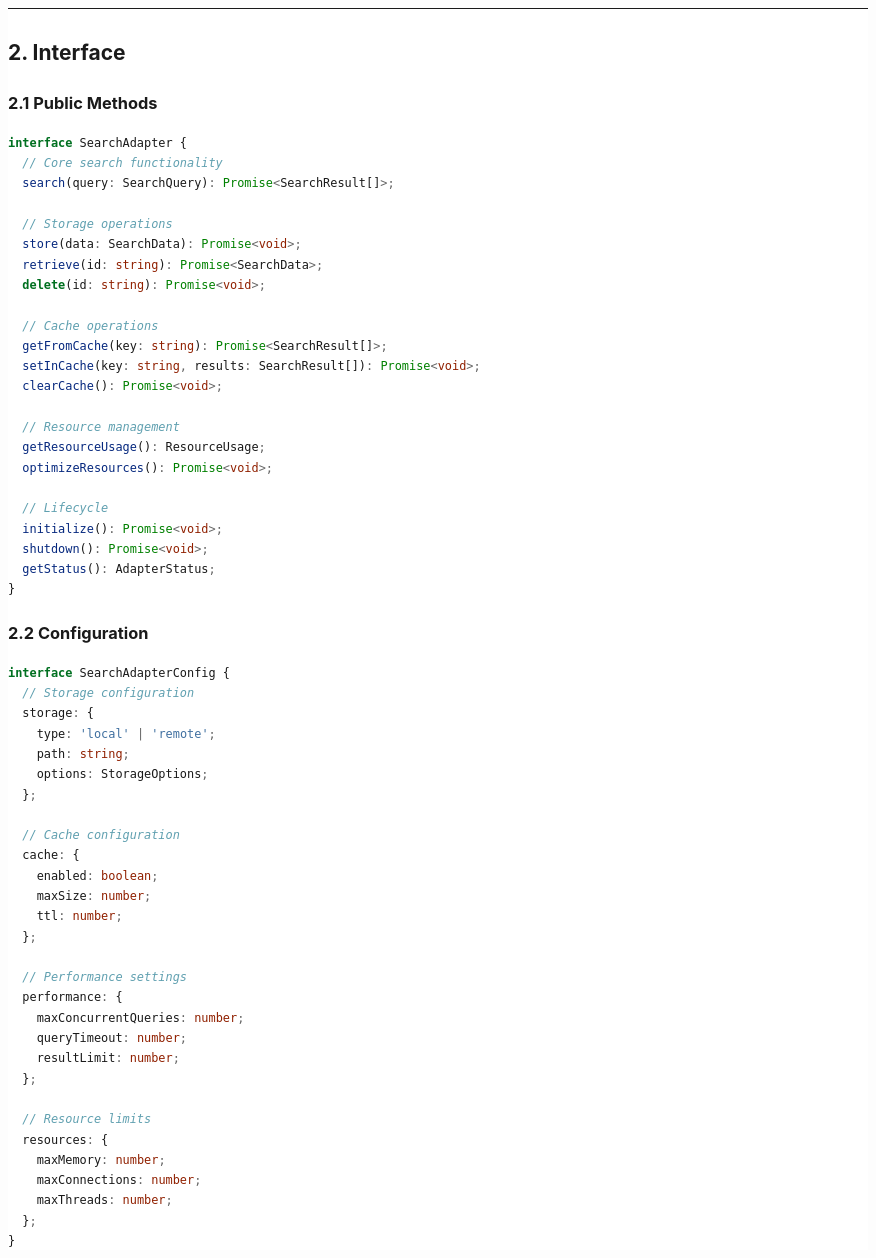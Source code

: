 ***

## 2. Interface

### 2.1 Public Methods

```typescript
interface SearchAdapter {
  // Core search functionality
  search(query: SearchQuery): Promise<SearchResult[]>;
  
  // Storage operations
  store(data: SearchData): Promise<void>;
  retrieve(id: string): Promise<SearchData>;
  delete(id: string): Promise<void>;
  
  // Cache operations
  getFromCache(key: string): Promise<SearchResult[]>;
  setInCache(key: string, results: SearchResult[]): Promise<void>;
  clearCache(): Promise<void>;
  
  // Resource management
  getResourceUsage(): ResourceUsage;
  optimizeResources(): Promise<void>;
  
  // Lifecycle
  initialize(): Promise<void>;
  shutdown(): Promise<void>;
  getStatus(): AdapterStatus;
}
```

### 2.2 Configuration

```typescript
interface SearchAdapterConfig {
  // Storage configuration
  storage: {
    type: 'local' | 'remote';
    path: string;
    options: StorageOptions;
  };
  
  // Cache configuration
  cache: {
    enabled: boolean;
    maxSize: number;
    ttl: number;
  };
  
  // Performance settings
  performance: {
    maxConcurrentQueries: number;
    queryTimeout: number;
    resultLimit: number;
  };
  
  // Resource limits
  resources: {
    maxMemory: number;
    maxConnections: number;
    maxThreads: number;
  };
}
```